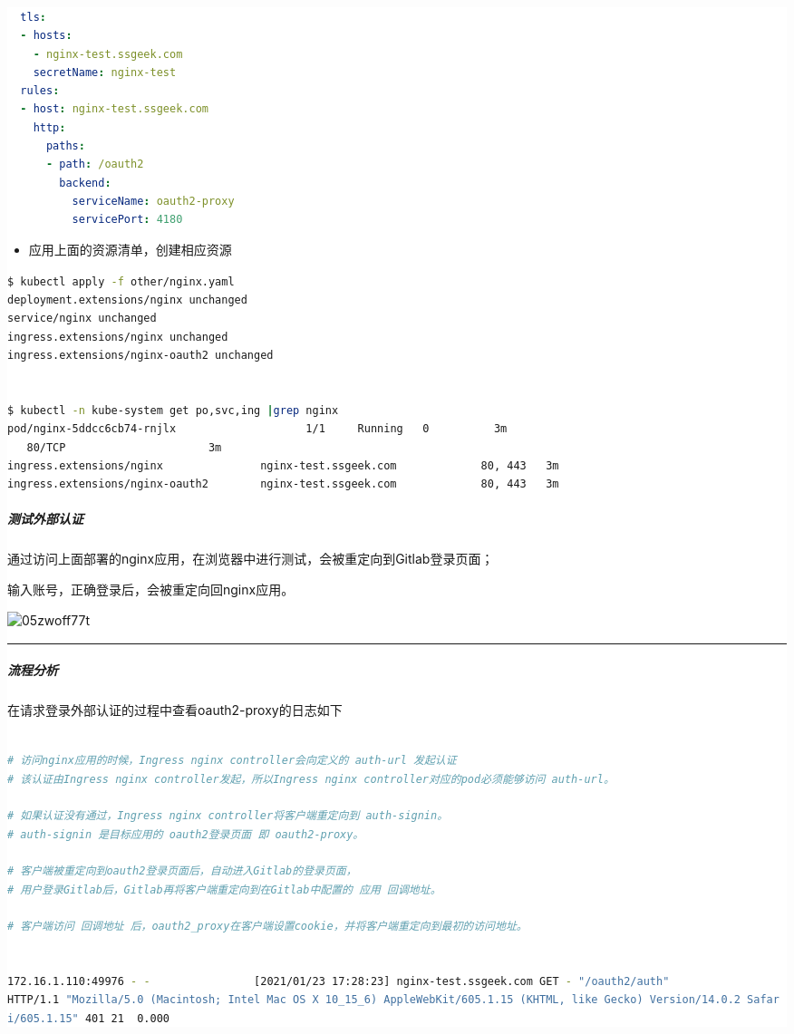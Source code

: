 ```yaml
  tls:
  - hosts:
    - nginx-test.ssgeek.com
    secretName: nginx-test
  rules:
  - host: nginx-test.ssgeek.com
    http:
      paths:
      - path: /oauth2
        backend:
          serviceName: oauth2-proxy
          servicePort: 4180
```


- 应用上面的资源清单，创建相应资源

```bash
$ kubectl apply -f other/nginx.yaml
deployment.extensions/nginx unchanged
service/nginx unchanged
ingress.extensions/nginx unchanged
ingress.extensions/nginx-oauth2 unchanged


$ kubectl -n kube-system get po,svc,ing |grep nginx
pod/nginx-5ddcc6cb74-rnjlx                    1/1     Running   0          3m
   80/TCP                      3m
ingress.extensions/nginx               nginx-test.ssgeek.com             80, 443   3m
ingress.extensions/nginx-oauth2        nginx-test.ssgeek.com             80, 443   3m
```



##### 测试外部认证

通过访问上面部署的nginx应用，在浏览器中进行测试，会被重定向到Gitlab登录页面；

输入账号，正确登录后，会被重定向回nginx应用。

![05zwoff77t](https://i.imgur.com/Xb90yDQ.gif)

---

##### 流程分析

在请求登录外部认证的过程中查看oauth2-proxy的日志如下

```bash

# 访问nginx应用的时候，Ingress nginx controller会向定义的 auth-url 发起认证
# 该认证由Ingress nginx controller发起，所以Ingress nginx controller对应的pod必须能够访问 auth-url。

# 如果认证没有通过，Ingress nginx controller将客户端重定向到 auth-signin。
# auth-signin 是目标应用的 oauth2登录页面 即 oauth2-proxy。

# 客户端被重定向到oauth2登录页面后，自动进入Gitlab的登录页面，
# 用户登录Gitlab后，Gitlab再将客户端重定向到在Gitlab中配置的 应用 回调地址。

# 客户端访问 回调地址 后，oauth2_proxy在客户端设置cookie，并将客户端重定向到最初的访问地址。


172.16.1.110:49976 - -                [2021/01/23 17:28:23] nginx-test.ssgeek.com GET - "/oauth2/auth"                          HTTP/1.1 "Mozilla/5.0 (Macintosh; Intel Mac OS X 10_15_6) AppleWebKit/605.1.15 (KHTML, like Gecko) Version/14.0.2 Safari/605.1.15" 401 21  0.000

```